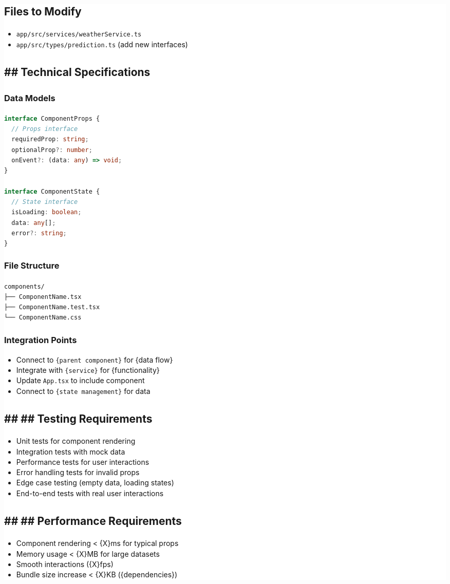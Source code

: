 ## Files to Modify
- `app/src/services/weatherService.ts`
- `app/src/types/prediction.ts` (add new interfaces)

## ## Technical Specifications

### Data Models
```typescript
interface ComponentProps {
  // Props interface
  requiredProp: string;
  optionalProp?: number;
  onEvent?: (data: any) => void;
}

interface ComponentState {
  // State interface
  isLoading: boolean;
  data: any[];
  error?: string;
}
```

### File Structure
```
components/
├── ComponentName.tsx
├── ComponentName.test.tsx
└── ComponentName.css
```

### Integration Points
- Connect to `{parent component}` for {data flow}
- Integrate with `{service}` for {functionality}
- Update `App.tsx` to include component
- Connect to `{state management}` for data

## ## ## Testing Requirements
- Unit tests for component rendering
- Integration tests with mock data
- Performance tests for user interactions
- Error handling tests for invalid props
- Edge case testing (empty data, loading states)
- End-to-end tests with real user interactions

## ## ## Performance Requirements
- Component rendering < {X}ms for typical props
- Memory usage < {X}MB for large datasets
- Smooth interactions ({X}fps)
- Bundle size increase < {X}KB ({dependencies})
